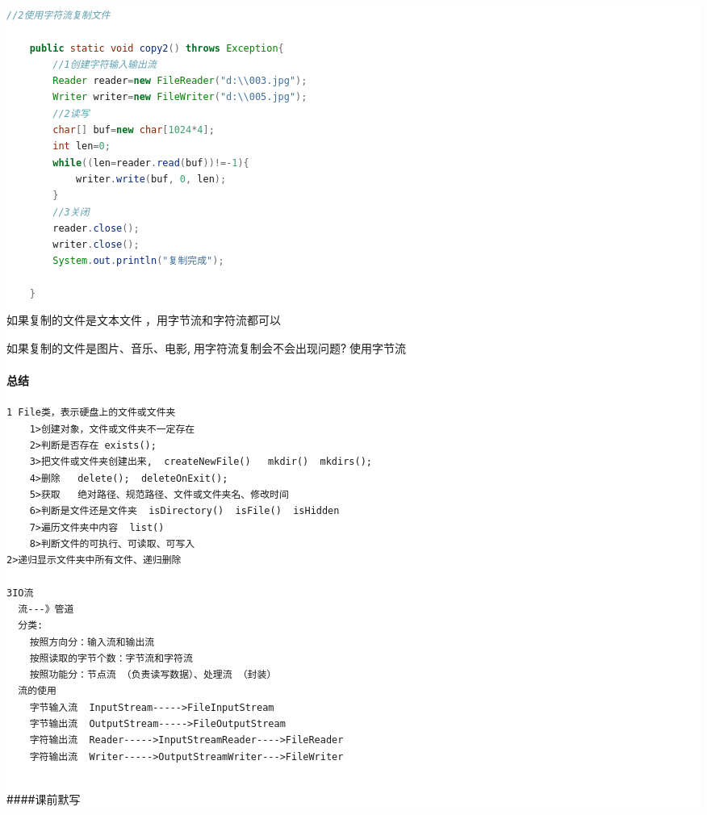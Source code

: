 ```java
//2使用字符流复制文件
	
	public static void copy2() throws Exception{
		//1创建字符输入输出流
		Reader reader=new FileReader("d:\\003.jpg");
		Writer writer=new FileWriter("d:\\005.jpg");
		//2读写
		char[] buf=new char[1024*4];
		int len=0;
		while((len=reader.read(buf))!=-1){
			writer.write(buf, 0, len);
		}
		//3关闭
		reader.close();
		writer.close();
		System.out.println("复制完成");
		
	}
```

如果复制的文件是文本文件 ，用字节流和字符流都可以

如果复制的文件是图片、音乐、电影, 用字符流复制会不会出现问题? 使用字节流

#### 总结

```
1 File类，表示硬盘上的文件或文件夹
	1>创建对象，文件或文件夹不一定存在
	2>判断是否存在 exists();
	3>把文件或文件夹创建出来,  createNewFile()   mkdir()  mkdirs();
	4>删除   delete();  deleteOnExit();
	5>获取   绝对路径、规范路径、文件或文件夹名、修改时间
    6>判断是文件还是文件夹  isDirectory()  isFile()  isHidden 
    7>遍历文件夹中内容  list()
    8>判断文件的可执行、可读取、可写入
2>递归显示文件夹中所有文件、递归删除
 
3IO流 
  流---》管道
  分类: 
  	按照方向分：输入流和输出流
  	按照读取的字节个数：字节流和字符流
  	按照功能分：节点流 （负责读写数据）、处理流 （封装）
  流的使用
    字节输入流  InputStream----->FileInputStream
    字节输出流  OutputStream----->FileOutputStream
    字符输出流  Reader----->InputStreamReader---->FileReader
    字符输出流  Writer----->OutputStreamWriter--->FileWriter
    
```

####课前默写
